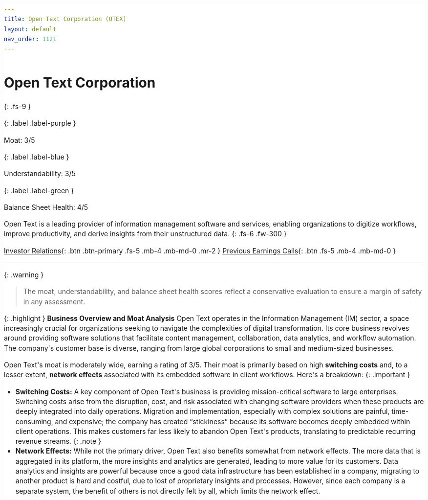 ```yaml
---
title: Open Text Corporation (OTEX)
layout: default
nav_order: 1121
---
```


# Open Text Corporation
{: .fs-9 }

{: .label .label-purple }

Moat: 3/5

{: .label .label-blue }

Understandability: 3/5

{: .label .label-green }

Balance Sheet Health: 4/5

Open Text is a leading provider of information management software and services, enabling organizations to digitize workflows, improve productivity, and derive insights from their unstructured data.
{: .fs-6 .fw-300 }

[Investor Relations](https://www.google.com/search?q=OTEX+investor+relations){: .btn .btn-primary .fs-5 .mb-4 .mb-md-0 .mr-2 }
[Previous Earnings Calls](https://discountingcashflows.com/company/OTEX/transcripts/){: .btn .fs-5 .mb-4 .mb-md-0 }

---

{: .warning }
>The moat, understandability, and balance sheet health scores reflect a conservative evaluation to ensure a margin of safety in any assessment.



{: .highlight }
**Business Overview and Moat Analysis**
Open Text operates in the Information Management (IM) sector, a space increasingly crucial for organizations seeking to navigate the complexities of digital transformation. Its core business revolves around providing software solutions that facilitate content management, collaboration, data analytics, and workflow automation. The company's customer base is diverse, ranging from large global corporations to small and medium-sized businesses. 

Open Text's moat is moderately wide, earning a rating of 3/5. Their moat is primarily based on high **switching costs** and, to a lesser extent, **network effects** associated with its embedded software in client workflows.   Here's a breakdown:
{: .important }
* **Switching Costs:**   A key component of Open Text's business is providing mission-critical software to large enterprises. Switching costs arise from the disruption, cost, and risk associated with changing software providers when these products are deeply integrated into daily operations. Migration and implementation, especially with complex solutions are painful, time-consuming, and expensive; the company has created “stickiness” because its software becomes deeply embedded within client operations. This makes customers far less likely to abandon Open Text's products, translating to predictable recurring revenue streams.
{: .note }
* **Network Effects:**   While not the primary driver, Open Text also benefits somewhat from network effects. The more data that is aggregated in its platform, the more insights and analytics are generated, leading to more value for its customers. Data analytics and insights are powerful because once a good data infrastructure has been established in a company, migrating to another product is hard and costful, due to lost of proprietary insights and processes. However, since each company is a separate system, the benefit of others is not directly felt by all, which limits the network effect.